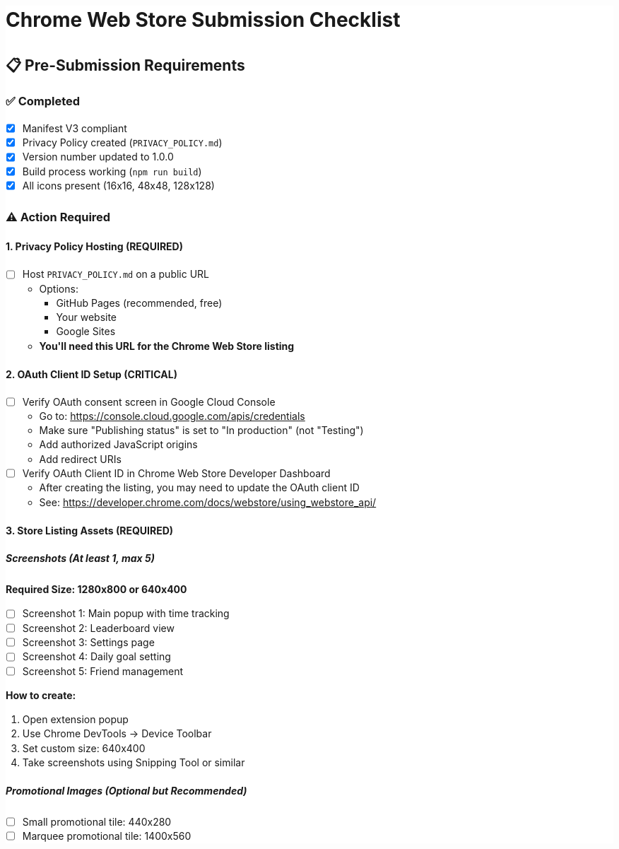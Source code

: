 # Chrome Web Store Submission Checklist

## 📋 Pre-Submission Requirements

### ✅ Completed
- [x] Manifest V3 compliant
- [x] Privacy Policy created (`PRIVACY_POLICY.md`)
- [x] Version number updated to 1.0.0
- [x] Build process working (`npm run build`)
- [x] All icons present (16x16, 48x48, 128x128)

### ⚠️ Action Required

#### 1. **Privacy Policy Hosting** (REQUIRED)
- [ ] Host `PRIVACY_POLICY.md` on a public URL
  - Options:
    - GitHub Pages (recommended, free)
    - Your website
    - Google Sites
  - **You'll need this URL for the Chrome Web Store listing**

#### 2. **OAuth Client ID Setup** (CRITICAL)
- [ ] Verify OAuth consent screen in Google Cloud Console
  - Go to: https://console.cloud.google.com/apis/credentials
  - Make sure "Publishing status" is set to "In production" (not "Testing")
  - Add authorized JavaScript origins
  - Add redirect URIs
- [ ] Verify OAuth Client ID in Chrome Web Store Developer Dashboard
  - After creating the listing, you may need to update the OAuth client ID
  - See: https://developer.chrome.com/docs/webstore/using_webstore_api/

#### 3. **Store Listing Assets** (REQUIRED)

##### Screenshots (At least 1, max 5)
**Required Size: 1280x800 or 640x400**
- [ ] Screenshot 1: Main popup with time tracking
- [ ] Screenshot 2: Leaderboard view
- [ ] Screenshot 3: Settings page
- [ ] Screenshot 4: Daily goal setting
- [ ] Screenshot 5: Friend management

**How to create:**
1. Open extension popup
2. Use Chrome DevTools → Device Toolbar
3. Set custom size: 640x400
4. Take screenshots using Snipping Tool or similar

##### Promotional Images (Optional but Recommended)
- [ ] Small promotional tile: 440x280
- [ ] Marquee promotional tile: 1400x560
